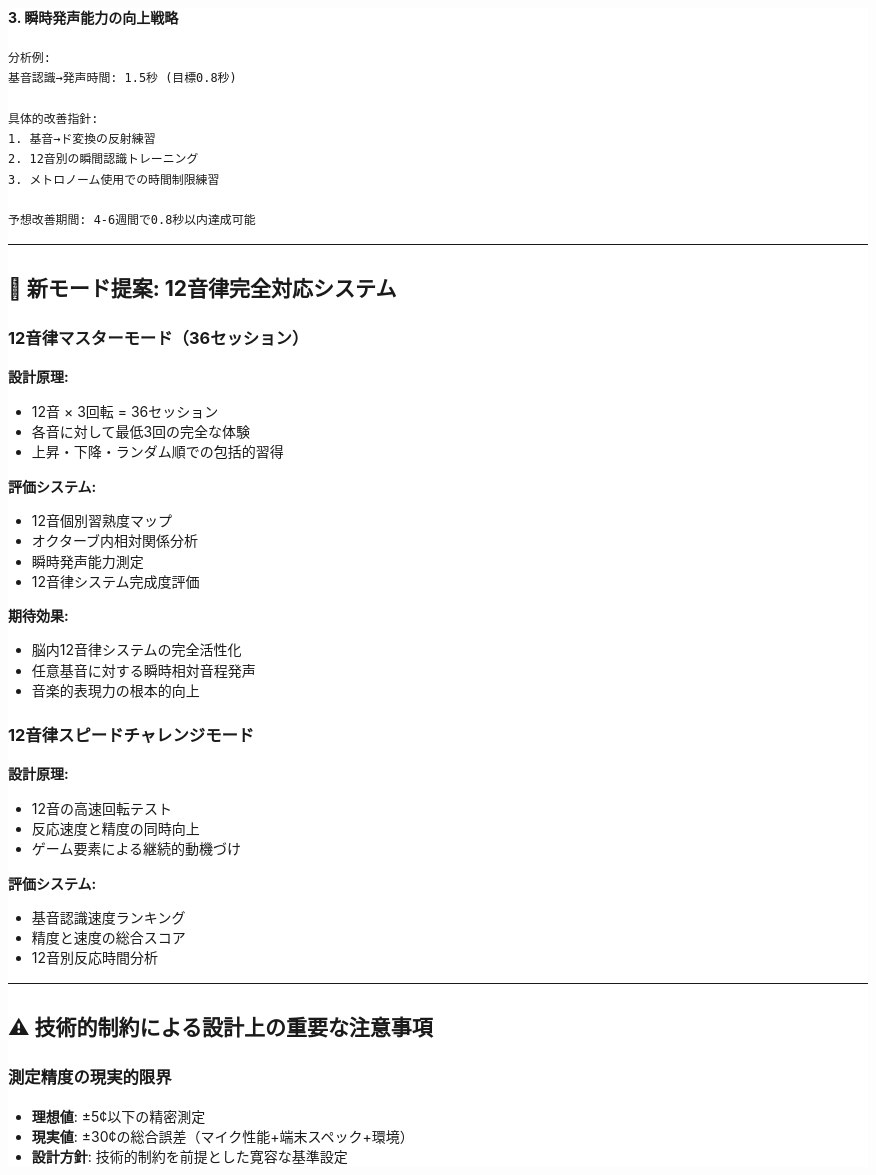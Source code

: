 #### 3. 瞬時発声能力の向上戦略
```
分析例:
基音認識→発声時間: 1.5秒 (目標0.8秒)

具体的改善指針:
1. 基音→ド変換の反射練習
2. 12音別の瞬間認識トレーニング
3. メトロノーム使用での時間制限練習

予想改善期間: 4-6週間で0.8秒以内達成可能
```

---

## 🚀 新モード提案: 12音律完全対応システム

### 12音律マスターモード（36セッション）

**設計原理:**
- 12音 × 3回転 = 36セッション
- 各音に対して最低3回の完全な体験
- 上昇・下降・ランダム順での包括的習得

**評価システム:**
- 12音個別習熟度マップ
- オクターブ内相対関係分析
- 瞬時発声能力測定
- 12音律システム完成度評価

**期待効果:**
- 脳内12音律システムの完全活性化
- 任意基音に対する瞬時相対音程発声
- 音楽的表現力の根本的向上

### 12音律スピードチャレンジモード

**設計原理:**
- 12音の高速回転テスト
- 反応速度と精度の同時向上
- ゲーム要素による継続的動機づけ

**評価システム:**
- 基音認識速度ランキング
- 精度と速度の総合スコア
- 12音別反応時間分析

---

## ⚠️ 技術的制約による設計上の重要な注意事項

### 測定精度の現実的限界
- **理想値**: ±5¢以下の精密測定
- **現実値**: ±30¢の総合誤差（マイク性能+端末スペック+環境）
- **設計方針**: 技術的制約を前提とした寛容な基準設定

